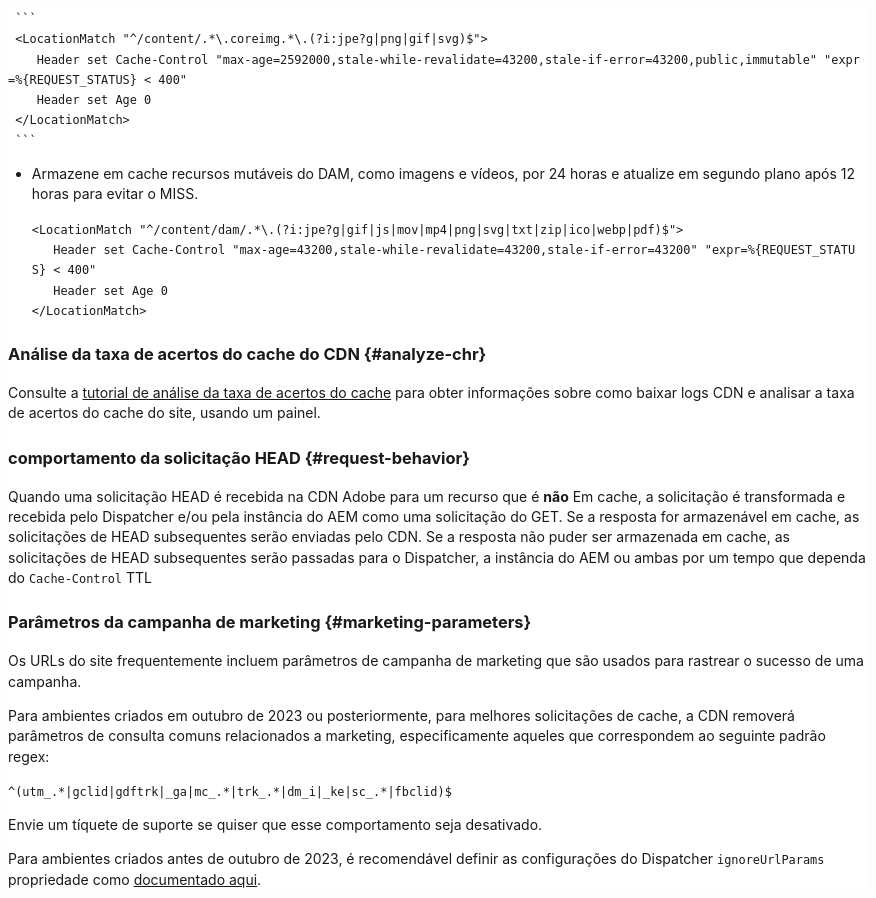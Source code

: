      ```
     <LocationMatch "^/content/.*\.coreimg.*\.(?i:jpe?g|png|gif|svg)$">
        Header set Cache-Control "max-age=2592000,stale-while-revalidate=43200,stale-if-error=43200,public,immutable" "expr=%{REQUEST_STATUS} < 400"
        Header set Age 0
     </LocationMatch>
     ```

   * Armazene em cache recursos mutáveis do DAM, como imagens e vídeos, por 24 horas e atualize em segundo plano após 12 horas para evitar o MISS.

     ```
     <LocationMatch "^/content/dam/.*\.(?i:jpe?g|gif|js|mov|mp4|png|svg|txt|zip|ico|webp|pdf)$">
        Header set Cache-Control "max-age=43200,stale-while-revalidate=43200,stale-if-error=43200" "expr=%{REQUEST_STATUS} < 400"
        Header set Age 0
     </LocationMatch>
     ```

### Análise da taxa de acertos do cache do CDN {#analyze-chr}

Consulte a [tutorial de análise da taxa de acertos do cache](https://experienceleague.adobe.com/docs/experience-manager-learn/cloud-service/caching/cdn-cache-hit-ratio-analysis.html) para obter informações sobre como baixar logs CDN e analisar a taxa de acertos do cache do site, usando um painel.

### comportamento da solicitação HEAD {#request-behavior}

Quando uma solicitação HEAD é recebida na CDN Adobe para um recurso que é **não** Em cache, a solicitação é transformada e recebida pelo Dispatcher e/ou pela instância do AEM como uma solicitação do GET. Se a resposta for armazenável em cache, as solicitações de HEAD subsequentes serão enviadas pelo CDN. Se a resposta não puder ser armazenada em cache, as solicitações de HEAD subsequentes serão passadas para o Dispatcher, a instância do AEM ou ambas por um tempo que dependa do `Cache-Control` TTL

### Parâmetros da campanha de marketing {#marketing-parameters}

Os URLs do site frequentemente incluem parâmetros de campanha de marketing que são usados para rastrear o sucesso de uma campanha.

Para ambientes criados em outubro de 2023 ou posteriormente, para melhores solicitações de cache, a CDN removerá parâmetros de consulta comuns relacionados a marketing, especificamente aqueles que correspondem ao seguinte padrão regex:

```
^(utm_.*|gclid|gdftrk|_ga|mc_.*|trk_.*|dm_i|_ke|sc_.*|fbclid)$
```

Envie um tíquete de suporte se quiser que esse comportamento seja desativado.

Para ambientes criados antes de outubro de 2023, é recomendável definir as configurações do Dispatcher `ignoreUrlParams` propriedade como [documentado aqui](https://experienceleague.adobe.com/docs/experience-manager-dispatcher/using/configuring/dispatcher-configuration.html#ignoring-url-parameters).
